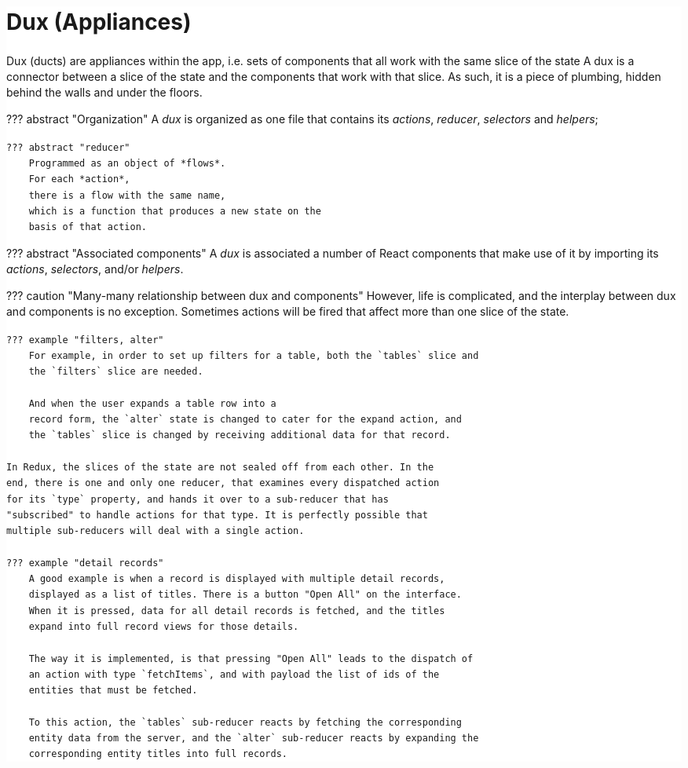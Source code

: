 # Dux (Appliances)

Dux (ducts) are appliances within the app, i.e. sets of components that all work
with the same slice of the state A dux is a connector between a slice of the
state and the components that work with that slice. As such, it is a piece of
plumbing, hidden behind the walls and under the floors.

??? abstract "Organization"
    A *dux* is organized as one file that contains its
    *actions*, *reducer*, *selectors* and *helpers*;

    ??? abstract "reducer"
        Programmed as an object of *flows*.
        For each *action*,
        there is a flow with the same name,
        which is a function that produces a new state on the
        basis of that action.

??? abstract "Associated components"
    A *dux* is associated 
    a number of React components that make use of it by importing
    its *actions*, *selectors*, and/or *helpers*.


??? caution "Many-many relationship between dux and components"
    However, life is complicated, and the interplay between dux and components is no
    exception. Sometimes actions will be fired that affect more than one slice of
    the state.

    ??? example "filters, alter"
        For example, in order to set up filters for a table, both the `tables` slice and
        the `filters` slice are needed.

        And when the user expands a table row into a
        record form, the `alter` state is changed to cater for the expand action, and
        the `tables` slice is changed by receiving additional data for that record.

    In Redux, the slices of the state are not sealed off from each other. In the
    end, there is one and only one reducer, that examines every dispatched action
    for its `type` property, and hands it over to a sub-reducer that has
    "subscribed" to handle actions for that type. It is perfectly possible that
    multiple sub-reducers will deal with a single action.

    ??? example "detail records"
        A good example is when a record is displayed with multiple detail records,
        displayed as a list of titles. There is a button "Open All" on the interface.
        When it is pressed, data for all detail records is fetched, and the titles
        expand into full record views for those details.

        The way it is implemented, is that pressing "Open All" leads to the dispatch of
        an action with type `fetchItems`, and with payload the list of ids of the
        entities that must be fetched.

        To this action, the `tables` sub-reducer reacts by fetching the corresponding
        entity data from the server, and the `alter` sub-reducer reacts by expanding the
        corresponding entity titles into full records.
